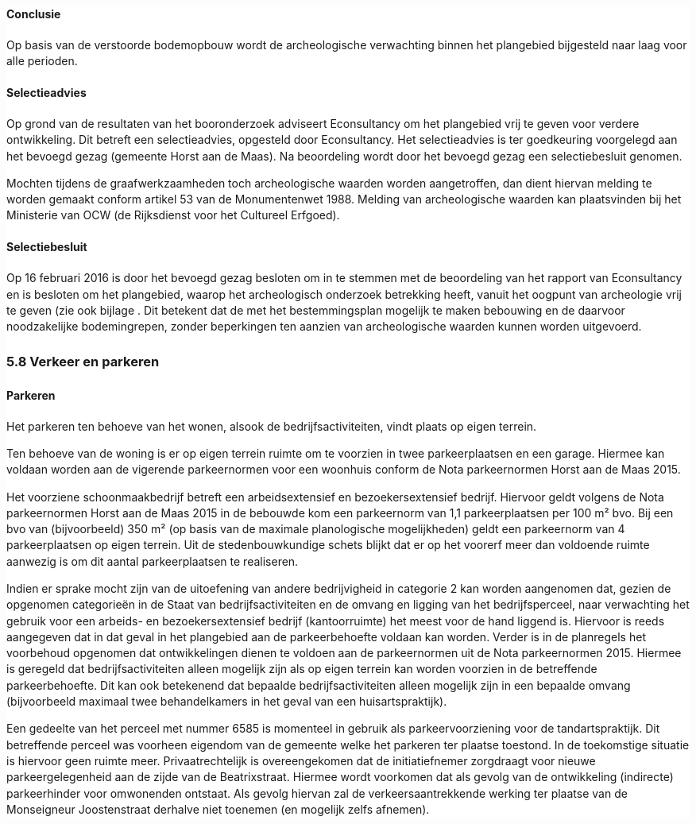#### Conclusie

Op basis van de verstoorde bodemopbouw wordt de archeologische verwachting binnen het plangebied bijgesteld naar laag voor alle perioden.

#### Selectieadvies

Op grond van de resultaten van het booronderzoek adviseert Econsultancy om het plangebied vrij te geven voor verdere ontwikkeling. Dit betreft een selectieadvies, opgesteld door Econsultancy. Het selectieadvies is ter goedkeuring voorgelegd aan het bevoegd gezag (gemeente Horst aan de Maas). Na beoordeling wordt door het bevoegd gezag een selectiebesluit genomen.

Mochten tijdens de graafwerkzaamheden toch archeologische waarden worden aangetroffen, dan dient hiervan melding te worden gemaakt conform artikel 53 van de Monumentenwet 1988. Melding van archeologische waarden kan plaatsvinden bij het Ministerie van OCW (de Rijksdienst voor het Cultureel Erfgoed).

#### Selectiebesluit

Op 16 februari 2016 is door het bevoegd gezag besloten om in te stemmen met de beoordeling van het rapport van Econsultancy en is besloten om het plangebied, waarop het archeologisch onderzoek betrekking heeft, vanuit het oogpunt van archeologie vrij te geven (zie ook bijlage . Dit betekent dat de met het bestemmingsplan mogelijk te maken bebouwing en de daarvoor noodzakelijke bodemingrepen, zonder beperkingen ten aanzien van archeologische waarden kunnen worden uitgevoerd.

### **5.8 Verkeer en parkeren**

#### Parkeren

Het parkeren ten behoeve van het wonen, alsook de bedrijfsactiviteiten, vindt plaats op eigen terrein.

Ten behoeve van de woning is er op eigen terrein ruimte om te voorzien in twee parkeerplaatsen en een garage. Hiermee kan voldaan worden aan de vigerende parkeernormen voor een woonhuis conform de Nota parkeernormen Horst aan de Maas 2015.

Het voorziene schoonmaakbedrijf betreft een arbeidsextensief en bezoekersextensief bedrijf. Hiervoor geldt volgens de Nota parkeernormen Horst aan de Maas 2015 in de bebouwde kom een parkeernorm van 1,1 parkeerplaatsen per 100 m² bvo. Bij een bvo van (bijvoorbeeld) 350 m² (op basis van de maximale planologische mogelijkheden) geldt een parkeernorm van 4 parkeerplaatsen op eigen terrein. Uit de stedenbouwkundige schets blijkt dat er op het voorerf meer dan voldoende ruimte aanwezig is om dit aantal parkeerplaatsen te realiseren.

Indien er sprake mocht zijn van de uitoefening van andere bedrijvigheid in categorie 2 kan worden aangenomen dat, gezien de opgenomen categorieën in de Staat van bedrijfsactiviteiten en de omvang en ligging van het bedrijfsperceel, naar verwachting het gebruik voor een arbeids- en bezoekersextensief bedrijf (kantoorruimte) het meest voor de hand liggend is. Hiervoor is reeds aangegeven dat in dat geval in het plangebied aan de parkeerbehoefte voldaan kan worden. Verder is in de planregels het voorbehoud opgenomen dat ontwikkelingen dienen te voldoen aan de parkeernormen uit de Nota parkeernormen 2015. Hiermee is geregeld dat bedrijfsactiviteiten alleen mogelijk zijn als op eigen terrein kan worden voorzien in de betreffende parkeerbehoefte. Dit kan ook betekenend dat bepaalde bedrijfsactiviteiten alleen mogelijk zijn in een bepaalde omvang (bijvoorbeeld maximaal twee behandelkamers in het geval van een huisartspraktijk).

Een gedeelte van het perceel met nummer 6585 is momenteel in gebruik als parkeervoorziening voor de tandartspraktijk. Dit betreffende perceel was voorheen eigendom van de gemeente welke het parkeren ter plaatse toestond. In de toekomstige situatie is hiervoor geen ruimte meer. Privaatrechtelijk is overeengekomen dat de initiatiefnemer zorgdraagt voor nieuwe parkeergelegenheid aan de zijde van de Beatrixstraat. Hiermee wordt voorkomen dat als gevolg van de ontwikkeling (indirecte) parkeerhinder voor omwonenden ontstaat. Als gevolg hiervan zal de verkeersaantrekkende werking ter plaatse van de Monseigneur Joostenstraat derhalve niet toenemen (en mogelijk zelfs afnemen).
